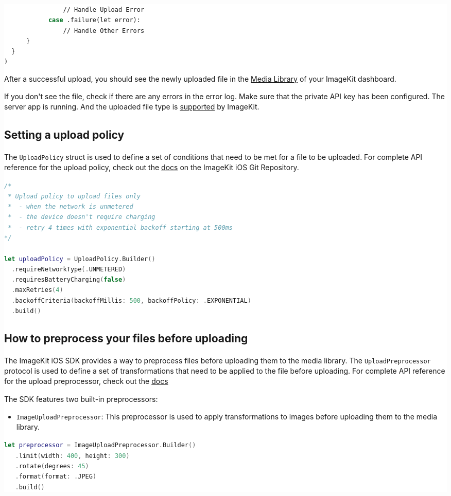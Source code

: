```bash
                // Handle Upload Error
            case .failure(let error):
                // Handle Other Errors
      }
  }
)
```

After a successful upload, you should see the newly uploaded file in the [Media Library](http://dev.imagekit.io/dashboard#media-library) of your ImageKit dashboard.

If you don't see the file, check if there are any errors in the error log. Make sure that the private API key has been configured. The server app is running. And the uploaded file type is [supported](../../api-reference/upload-file-api/#allowed-file-types-for-uploading) by ImageKit.

## **Setting a upload policy**

The `UploadPolicy` struct is used to define a set of conditions that need to be met for a file to be uploaded. For complete API reference for the upload policy, check out the [docs](https://github.com/imagekit-developer/imagekit-ios?tab=readme-ov-file#uploadpolicy) on the ImageKit iOS Git Repository.

```swift
/*
 * Upload policy to upload files only 
 *  - when the network is unmetered
 *  - the device doesn't require charging
 *  - retry 4 times with exponential backoff starting at 500ms
*/

let uploadPolicy = UploadPolicy.Builder()
  .requireNetworkType(.UNMETERED)
  .requiresBatteryCharging(false)
  .maxRetries(4)
  .backoffCriteria(backoffMillis: 500, backoffPolicy: .EXPONENTIAL)
  .build()
```

## **How to preprocess your files before uploading**

The ImageKit iOS SDK provides a way to preprocess files before uploading them to the media library. The `UploadPreprocessor` protocol is used to define a set of transformations that need to be applied to the file before uploading. For complete API reference for the upload preprocessor, check out the [docs](https://github.com/imagekit-developer/imagekit-ios?tab=readme-ov-file#upload-preprocessing)

The SDK features two built-in preprocessors:

- `ImageUploadPreprocessor`: This preprocessor is used to apply transformations to images before uploading them to the media library.

```swift
let preprocessor = ImageUploadPreprocessor.Builder()
   .limit(width: 400, height: 300)
   .rotate(degrees: 45)
   .format(format: .JPEG)
   .build()
```
